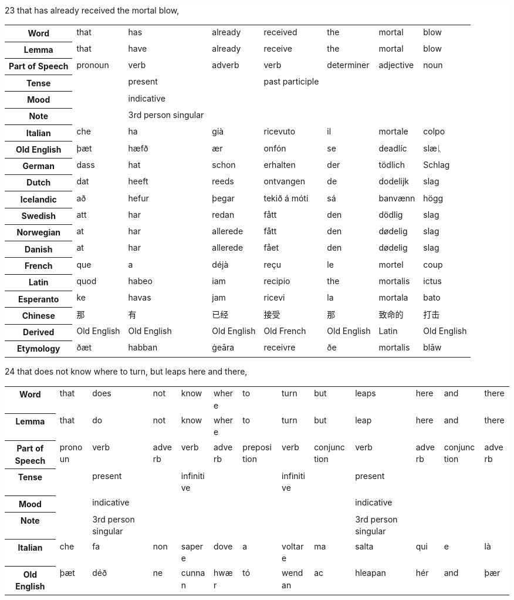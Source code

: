23 that has already received the mortal blow,

<table>
<tr><th>Word</th><td>that</td><td>has</td><td>already</td><td>received</td><td>the</td><td>mortal</td><td>blow</td></tr>
<tr><th>Lemma</th><td>that</td><td>have</td><td>already</td><td>receive</td><td>the</td><td>mortal</td><td>blow</td></tr>
<tr><th>Part of Speech</th><td>pronoun</td><td>verb</td><td>adverb</td><td>verb</td><td>determiner</td><td>adjective</td><td>noun</td></tr>
<tr><th>Tense</th><td></td><td>present</td><td></td><td>past participle</td><td></td><td></td><td></td></tr>
<tr><th>Mood</th><td></td><td>indicative</td><td></td><td></td><td></td><td></td><td></td></tr>
<tr><th>Note</th><td></td><td>3rd person singular</td><td></td><td></td><td></td><td></td><td></td></tr>
<tr><th>Italian</th><td>che</td><td>ha</td><td>già</td><td>ricevuto</td><td>il</td><td>mortale</td><td>colpo</td></tr>
<tr><th>Old English</th><td>þæt</td><td>hæfð</td><td>ær</td><td>onfón</td><td>se</td><td>deadlíc</td><td>slæᚳ</td></tr>
<tr><th>German</th><td>dass</td><td>hat</td><td>schon</td><td>erhalten</td><td>der</td><td>tödlich</td><td>Schlag</td></tr>
<tr><th>Dutch</th><td>dat</td><td>heeft</td><td>reeds</td><td>ontvangen</td><td>de</td><td>dodelijk</td><td>slag</td></tr>
<tr><th>Icelandic</th><td>að</td><td>hefur</td><td>þegar</td><td>tekið á móti</td><td>sá</td><td>banvænn</td><td>högg</td></tr>
<tr><th>Swedish</th><td>att</td><td>har</td><td>redan</td><td>fått</td><td>den</td><td>dödlig</td><td>slag</td></tr>
<tr><th>Norwegian</th><td>at</td><td>har</td><td>allerede</td><td>fått</td><td>den</td><td>dødelig</td><td>slag</td></tr>
<tr><th>Danish</th><td>at</td><td>har</td><td>allerede</td><td>fået</td><td>den</td><td>dødelig</td><td>slag</td></tr>
<tr><th>French</th><td>que</td><td>a</td><td>déjà</td><td>reçu</td><td>le</td><td>mortel</td><td>coup</td></tr>
<tr><th>Latin</th><td>quod</td><td>habeo</td><td>iam</td><td>recipio</td><td>the</td><td>mortalis</td><td>ictus</td></tr>
<tr><th>Esperanto</th><td>ke</td><td>havas</td><td>jam</td><td>ricevi</td><td>la</td><td>mortala</td><td>bato</td></tr>
<tr><th>Chinese</th><td>那</td><td>有</td><td>已经</td><td>接受</td><td>那</td><td>致命的</td><td>打击</td></tr>
<tr><th>Derived</th><td>Old English</td><td>Old English</td><td>Old English</td><td>Old French</td><td>Old English</td><td>Latin</td><td>Old English</td></tr>
<tr><th>Etymology</th><td>ðæt</td><td>habban</td><td>ġeāra</td><td>receivre</td><td>ðe</td><td>mortalis</td><td>blāw</td></tr>
</table>

24 that does not know where to turn, but leaps here and there,

<table>
<tr><th>Word</th><td>that</td><td>does</td><td>not</td><td>know</td><td>where</td><td>to</td><td>turn</td><td>but</td><td>leaps</td><td>here</td><td>and</td><td>there</td></tr>
<tr><th>Lemma</th><td>that</td><td>do</td><td>not</td><td>know</td><td>where</td><td>to</td><td>turn</td><td>but</td><td>leap</td><td>here</td><td>and</td><td>there</td></tr>
<tr><th>Part of Speech</th><td>pronoun</td><td>verb</td><td>adverb</td><td>verb</td><td>adverb</td><td>preposition</td><td>verb</td><td>conjunction</td><td>verb</td><td>adverb</td><td>conjunction</td><td>adverb</td></tr>
<tr><th>Tense</th><td></td><td>present</td><td></td><td>infinitive</td><td></td><td></td><td>infinitive</td><td></td><td>present</td><td></td><td></td><td></td></tr>
<tr><th>Mood</th><td></td><td>indicative</td><td></td><td></td><td></td><td></td><td></td><td></td><td>indicative</td><td></td><td></td><td></td></tr>
<tr><th>Note</th><td></td><td>3rd person singular</td><td></td><td></td><td></td><td></td><td></td><td></td><td>3rd person singular</td><td></td><td></td><td></td></tr>
<tr><th>Italian</th><td>che</td><td>fa</td><td>non</td><td>sapere</td><td>dove</td><td>a</td><td>voltare</td><td>ma</td><td>salta</td><td>qui</td><td>e</td><td>là</td></tr>
<tr><th>Old English</th><td>þæt</td><td>déð</td><td>ne</td><td>cunnan</td><td>hwær</td><td>tó</td><td>wendan</td><td>ac</td><td>hleapan</td><td>hér</td><td>and</td><td>þær</td></tr>